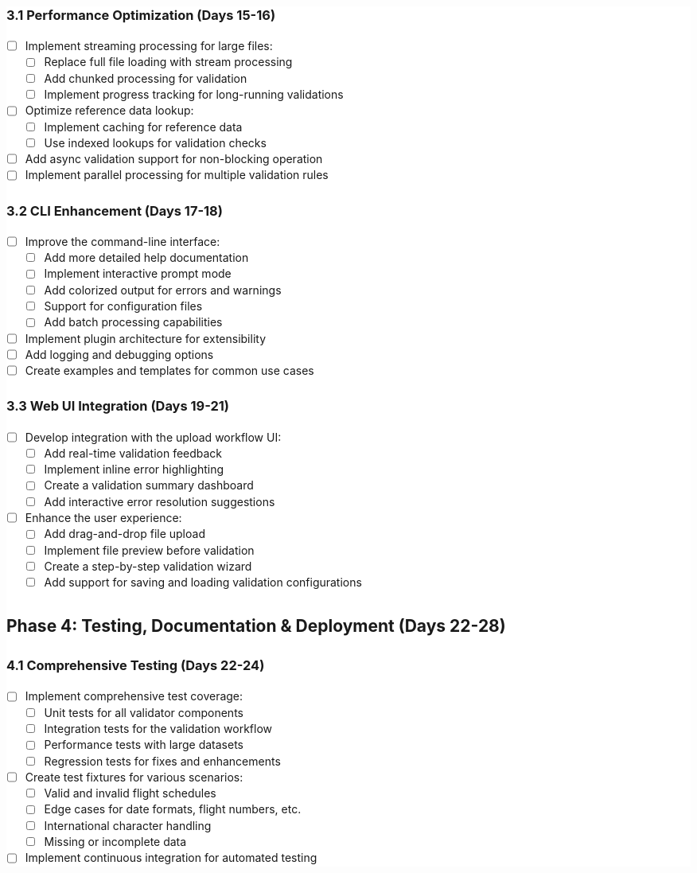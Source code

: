 ### 3.1 Performance Optimization (Days 15-16)
- [ ] Implement streaming processing for large files:
  - [ ] Replace full file loading with stream processing
  - [ ] Add chunked processing for validation
  - [ ] Implement progress tracking for long-running validations
- [ ] Optimize reference data lookup:
  - [ ] Implement caching for reference data
  - [ ] Use indexed lookups for validation checks
- [ ] Add async validation support for non-blocking operation
- [ ] Implement parallel processing for multiple validation rules

### 3.2 CLI Enhancement (Days 17-18)
- [ ] Improve the command-line interface:
  - [ ] Add more detailed help documentation
  - [ ] Implement interactive prompt mode
  - [ ] Add colorized output for errors and warnings
  - [ ] Support for configuration files
  - [ ] Add batch processing capabilities
- [ ] Implement plugin architecture for extensibility
- [ ] Add logging and debugging options
- [ ] Create examples and templates for common use cases

### 3.3 Web UI Integration (Days 19-21)
- [ ] Develop integration with the upload workflow UI:
  - [ ] Add real-time validation feedback
  - [ ] Implement inline error highlighting
  - [ ] Create a validation summary dashboard
  - [ ] Add interactive error resolution suggestions
- [ ] Enhance the user experience:
  - [ ] Add drag-and-drop file upload
  - [ ] Implement file preview before validation
  - [ ] Create a step-by-step validation wizard
  - [ ] Add support for saving and loading validation configurations

## Phase 4: Testing, Documentation & Deployment (Days 22-28)

### 4.1 Comprehensive Testing (Days 22-24)
- [ ] Implement comprehensive test coverage:
  - [ ] Unit tests for all validator components
  - [ ] Integration tests for the validation workflow
  - [ ] Performance tests with large datasets
  - [ ] Regression tests for fixes and enhancements
- [ ] Create test fixtures for various scenarios:
  - [ ] Valid and invalid flight schedules
  - [ ] Edge cases for date formats, flight numbers, etc.
  - [ ] International character handling
  - [ ] Missing or incomplete data
- [ ] Implement continuous integration for automated testing
